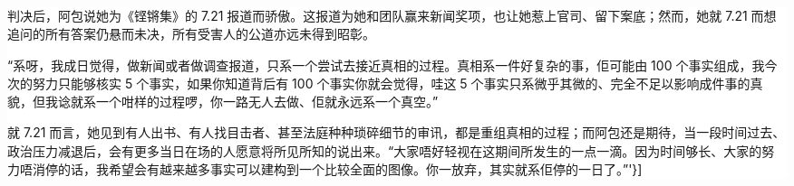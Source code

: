 判决后，阿包说她为《铿锵集》的 7.21 报道而骄傲。这报道为她和团队赢来新闻奖项，也让她惹上官司、留下案底；然而，她就 7.21 而想追问的所有答案仍悬而未决，所有受害人的公道亦远未得到昭彰。

“系呀，我成日觉得，做新闻或者做调查报道，只系一个尝试去接近真相的过程。真相系一件好复杂的事，佢可能由 100 个事实组成，我今次的努力只能够核实 5 个事实，如果你知道背后有 100 个事实你就会觉得，哇这 5 个事实只系微乎其微的、完全不足以影响成件事的真貌，但我谂就系一个咁样的过程啰，你一路无人去做、佢就永远系一个真空。”

就 7.21 而言，她见到有人出书、有人找目击者、甚至法庭种种琐碎细节的审讯，都是重组真相的过程；而阿包还是期待，当一段时间过去、政治压力减退后，会有更多当日在场的人愿意将所见所知的说出来。“大家唔好轻视在这期间所发生的一点一滴。因为时间够长、大家的努力唔消停的话，我希望会有越来越多事实可以建构到一个比较全面的图像。你一放弃，其实就系佢停的一日了。”'}]